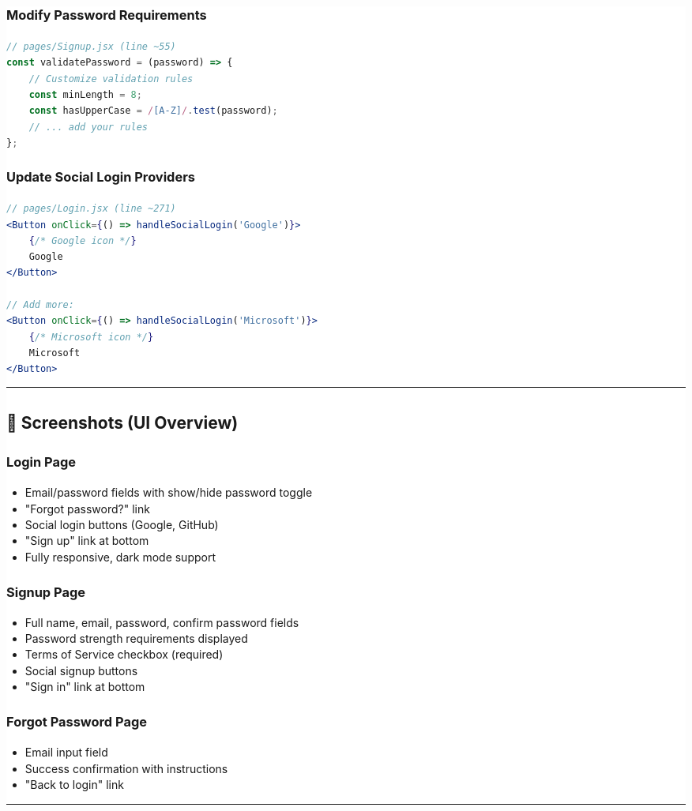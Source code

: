### Modify Password Requirements
```jsx
// pages/Signup.jsx (line ~55)
const validatePassword = (password) => {
    // Customize validation rules
    const minLength = 8;
    const hasUpperCase = /[A-Z]/.test(password);
    // ... add your rules
};
```

### Update Social Login Providers
```jsx
// pages/Login.jsx (line ~271)
<Button onClick={() => handleSocialLogin('Google')}>
    {/* Google icon */}
    Google
</Button>

// Add more:
<Button onClick={() => handleSocialLogin('Microsoft')}>
    {/* Microsoft icon */}
    Microsoft
</Button>
```

---

## 📱 Screenshots (UI Overview)

### Login Page
- Email/password fields with show/hide password toggle
- "Forgot password?" link
- Social login buttons (Google, GitHub)
- "Sign up" link at bottom
- Fully responsive, dark mode support

### Signup Page
- Full name, email, password, confirm password fields
- Password strength requirements displayed
- Terms of Service checkbox (required)
- Social signup buttons
- "Sign in" link at bottom

### Forgot Password Page
- Email input field
- Success confirmation with instructions
- "Back to login" link

---
